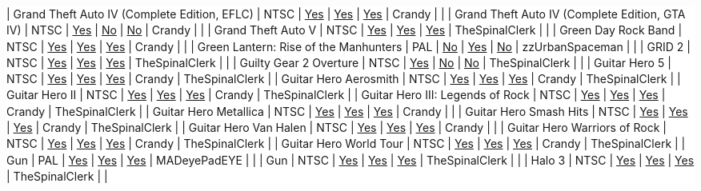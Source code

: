 | Grand Theft Auto IV (Complete Edition, EFLC)             | NTSC   | [Yes](https://www.reddit.com/r/360hacks/wiki/region/list#playable) | [Yes](https://www.reddit.com/r/360hacks/wiki/region/list#playable) | [Yes](https://www.reddit.com/r/360hacks/wiki/region/list#playable) | Crandy          |                 |
| Grand Theft Auto IV (Complete Edition, GTA IV)           | NTSC   | [Yes](https://www.reddit.com/r/360hacks/wiki/region/list#playable) | [No](https://www.reddit.com/r/360hacks/wiki/region/list#unplayable) | [No](https://www.reddit.com/r/360hacks/wiki/region/list#unplayable) | Crandy          |                 |
| Grand Theft Auto V                                       | NTSC   | [Yes](https://www.reddit.com/r/360hacks/wiki/region/list#playable) | [Yes](https://www.reddit.com/r/360hacks/wiki/region/list#playable) | [Yes](https://www.reddit.com/r/360hacks/wiki/region/list#playable) | TheSpinalClerk  |                 |
| Green Day Rock Band                                      | NTSC   | [Yes](https://www.reddit.com/r/360hacks/wiki/region/list#playable) | [Yes](https://www.reddit.com/r/360hacks/wiki/region/list#playable) | [Yes](https://www.reddit.com/r/360hacks/wiki/region/list#playable) | Crandy          |                 |
| Green Lantern: Rise of the Manhunters                    | PAL    | [No](https://www.reddit.com/r/360hacks/wiki/region/list#unplayable) | [Yes](https://www.reddit.com/r/360hacks/wiki/region/list#playable) | [No](https://www.reddit.com/r/360hacks/wiki/region/list#unplayable) | zzUrbanSpaceman |                 |
| GRID 2                                                   | NTSC   | [Yes](https://www.reddit.com/r/360hacks/wiki/region/list#playable) | [Yes](https://www.reddit.com/r/360hacks/wiki/region/list#playable) | [Yes](https://www.reddit.com/r/360hacks/wiki/region/list#playable) | TheSpinalClerk  |                 |
| Guilty Gear 2 Overture                                   | NTSC   | [Yes](https://www.reddit.com/r/360hacks/wiki/region/list#playable) | [No](https://www.reddit.com/r/360hacks/wiki/region/list#unplayable) | [No](https://www.reddit.com/r/360hacks/wiki/region/list#unplayable) | TheSpinalClerk  |                 |
| Guitar Hero 5                                            | NTSC   | [Yes](https://www.reddit.com/r/360hacks/wiki/region/list#playable) | [Yes](https://www.reddit.com/r/360hacks/wiki/region/list#playable) | [Yes](https://www.reddit.com/r/360hacks/wiki/region/list#playable) | Crandy          | TheSpinalClerk  |
| Guitar Hero Aerosmith                                    | NTSC   | [Yes](https://www.reddit.com/r/360hacks/wiki/region/list#playable) | [Yes](https://www.reddit.com/r/360hacks/wiki/region/list#playable) | [Yes](https://www.reddit.com/r/360hacks/wiki/region/list#playable) | Crandy          | TheSpinalClerk  |
| Guitar Hero II                                           | NTSC   | [Yes](https://www.reddit.com/r/360hacks/wiki/region/list#playable) | [Yes](https://www.reddit.com/r/360hacks/wiki/region/list#playable) | [Yes](https://www.reddit.com/r/360hacks/wiki/region/list#playable) | Crandy          | TheSpinalClerk  |
| Guitar Hero III: Legends of Rock                         | NTSC   | [Yes](https://www.reddit.com/r/360hacks/wiki/region/list#playable) | [Yes](https://www.reddit.com/r/360hacks/wiki/region/list#playable) | [Yes](https://www.reddit.com/r/360hacks/wiki/region/list#playable) | Crandy          | TheSpinalClerk  |
| Guitar Hero Metallica                                    | NTSC   | [Yes](https://www.reddit.com/r/360hacks/wiki/region/list#playable) | [Yes](https://www.reddit.com/r/360hacks/wiki/region/list#playable) | [Yes](https://www.reddit.com/r/360hacks/wiki/region/list#playable) | Crandy          |                 |
| Guitar Hero Smash Hits                                   | NTSC   | [Yes](https://www.reddit.com/r/360hacks/wiki/region/list#playable) | [Yes](https://www.reddit.com/r/360hacks/wiki/region/list#playable) | [Yes](https://www.reddit.com/r/360hacks/wiki/region/list#playable) | Crandy          | TheSpinalClerk  |
| Guitar Hero Van Halen                                    | NTSC   | [Yes](https://www.reddit.com/r/360hacks/wiki/region/list#playable) | [Yes](https://www.reddit.com/r/360hacks/wiki/region/list#playable) | [Yes](https://www.reddit.com/r/360hacks/wiki/region/list#playable) | Crandy          |                 |
| Guitar Hero Warriors of Rock                             | NTSC   | [Yes](https://www.reddit.com/r/360hacks/wiki/region/list#playable) | [Yes](https://www.reddit.com/r/360hacks/wiki/region/list#playable) | [Yes](https://www.reddit.com/r/360hacks/wiki/region/list#playable) | Crandy          | TheSpinalClerk  |
| Guitar Hero World Tour                                   | NTSC   | [Yes](https://www.reddit.com/r/360hacks/wiki/region/list#playable) | [Yes](https://www.reddit.com/r/360hacks/wiki/region/list#playable) | [Yes](https://www.reddit.com/r/360hacks/wiki/region/list#playable) | Crandy          | TheSpinalClerk  |
| Gun                                                      | PAL    | [Yes](https://www.reddit.com/r/360hacks/wiki/region/list#playable) | [Yes](https://www.reddit.com/r/360hacks/wiki/region/list#playable) | [Yes](https://www.reddit.com/r/360hacks/wiki/region/list#playable) | MADeyePadEYE    |                 |
| Gun                                                      | NTSC   | [Yes](https://www.reddit.com/r/360hacks/wiki/region/list#playable) | [Yes](https://www.reddit.com/r/360hacks/wiki/region/list#playable) | [Yes](https://www.reddit.com/r/360hacks/wiki/region/list#playable) | TheSpinalClerk  |                 |
| Halo 3                                                   | NTSC   | [Yes](https://www.reddit.com/r/360hacks/wiki/region/list#playable) | [Yes](https://www.reddit.com/r/360hacks/wiki/region/list#playable) | [Yes](https://www.reddit.com/r/360hacks/wiki/region/list#playable) | TheSpinalClerk  |                 |